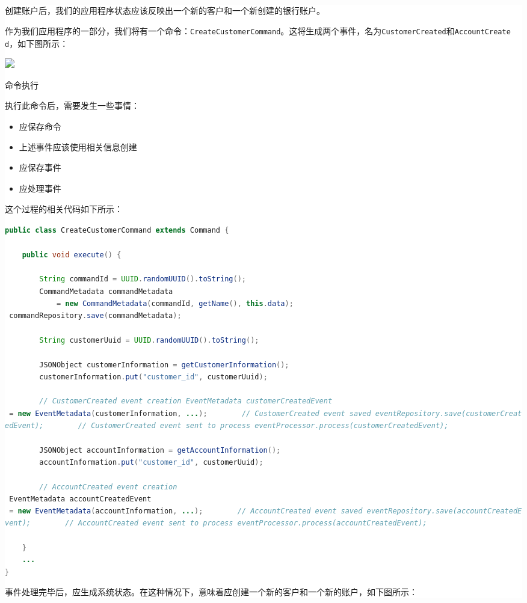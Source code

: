 创建账户后，我们的应用程序状态应该反映出一个新的客户和一个新创建的银行账户。

作为我们应用程序的一部分，我们将有一个命令：`CreateCustomerCommand`。这将生成两个事件，名为`CustomerCreated`和`AccountCreated`，如下图所示：

![](https://github.com/OpenDocCN/freelearn-javaweb-zh/raw/master/docs/sw-arch-spr5/img/5fed95d8-d882-458b-95b7-a620e8cca665.png)

命令执行

执行此命令后，需要发生一些事情：

+   应保存命令

+   上述事件应该使用相关信息创建

+   应保存事件

+   应处理事件

这个过程的相关代码如下所示：

```java
public class CreateCustomerCommand extends Command {

    public void execute() {

        String commandId = UUID.randomUUID().toString();
        CommandMetadata commandMetadata 
            = new CommandMetadata(commandId, getName(), this.data);
 commandRepository.save(commandMetadata);

        String customerUuid = UUID.randomUUID().toString();

        JSONObject customerInformation = getCustomerInformation();
        customerInformation.put("customer_id", customerUuid);

        // CustomerCreated event creation EventMetadata customerCreatedEvent 
 = new EventMetadata(customerInformation, ...);        // CustomerCreated event saved eventRepository.save(customerCreatedEvent);        // CustomerCreated event sent to process eventProcessor.process(customerCreatedEvent);

        JSONObject accountInformation = getAccountInformation();
        accountInformation.put("customer_id", customerUuid);

        // AccountCreated event creation
 EventMetadata accountCreatedEvent 
 = new EventMetadata(accountInformation, ...);        // AccountCreated event saved eventRepository.save(accountCreatedEvent);        // AccountCreated event sent to process eventProcessor.process(accountCreatedEvent);

    }
    ...
}
```

事件处理完毕后，应生成系统状态。在这种情况下，意味着应创建一个新的客户和一个新的账户，如下图所示：
